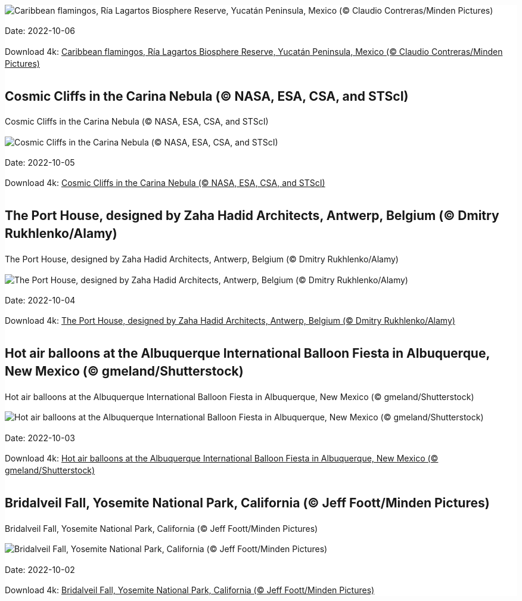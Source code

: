 ![Caribbean flamingos, Ría Lagartos Biosphere Reserve, Yucatán Peninsula, Mexico (© Claudio Contreras/Minden Pictures)](https://bing.com/th?id=OHR.FlamingoTeacher_EN-US8819896781_UHD.jpg&w=1024&h=576)

Date: 2022-10-06

Download 4k: [Caribbean flamingos, Ría Lagartos Biosphere Reserve, Yucatán Peninsula, Mexico (© Claudio Contreras/Minden Pictures)](https://bing.com/th?id=OHR.FlamingoTeacher_EN-US8819896781_UHD.jpg)

## Cosmic Cliffs in the Carina Nebula (© NASA, ESA, CSA, and STScI)

Cosmic Cliffs in the Carina Nebula (© NASA, ESA, CSA, and STScI)

![Cosmic Cliffs in the Carina Nebula (© NASA, ESA, CSA, and STScI)](https://bing.com/th?id=OHR.CosmicCliffs_EN-US8727581889_UHD.jpg&w=1024&h=576)

Date: 2022-10-05

Download 4k: [Cosmic Cliffs in the Carina Nebula (© NASA, ESA, CSA, and STScI)](https://bing.com/th?id=OHR.CosmicCliffs_EN-US8727581889_UHD.jpg)

## The Port House, designed by Zaha Hadid Architects, Antwerp, Belgium (© Dmitry Rukhlenko/Alamy)

The Port House, designed by Zaha Hadid Architects, Antwerp, Belgium (© Dmitry Rukhlenko/Alamy)

![The Port House, designed by Zaha Hadid Architects, Antwerp, Belgium (© Dmitry Rukhlenko/Alamy)](https://bing.com/th?id=OHR.Porthuis_EN-US8462686696_UHD.jpg&w=1024&h=576)

Date: 2022-10-04

Download 4k: [The Port House, designed by Zaha Hadid Architects, Antwerp, Belgium (© Dmitry Rukhlenko/Alamy)](https://bing.com/th?id=OHR.Porthuis_EN-US8462686696_UHD.jpg)

## Hot air balloons at the Albuquerque International Balloon Fiesta in Albuquerque, New Mexico (© gmeland/Shutterstock)

Hot air balloons at the Albuquerque International Balloon Fiesta in Albuquerque, New Mexico (© gmeland/Shutterstock)

![Hot air balloons at the Albuquerque International Balloon Fiesta in Albuquerque, New Mexico (© gmeland/Shutterstock)](https://bing.com/th?id=OHR.LotsOBalloons_EN-US8236203600_UHD.jpg&w=1024&h=576)

Date: 2022-10-03

Download 4k: [Hot air balloons at the Albuquerque International Balloon Fiesta in Albuquerque, New Mexico (© gmeland/Shutterstock)](https://bing.com/th?id=OHR.LotsOBalloons_EN-US8236203600_UHD.jpg)

## Bridalveil Fall, Yosemite National Park, California (© Jeff Foott/Minden Pictures)

Bridalveil Fall, Yosemite National Park, California (© Jeff Foott/Minden Pictures)

![Bridalveil Fall, Yosemite National Park, California (© Jeff Foott/Minden Pictures)](https://bing.com/th?id=OHR.BridalVeilFalls_EN-US8055892423_UHD.jpg&w=1024&h=576)

Date: 2022-10-02

Download 4k: [Bridalveil Fall, Yosemite National Park, California (© Jeff Foott/Minden Pictures)](https://bing.com/th?id=OHR.BridalVeilFalls_EN-US8055892423_UHD.jpg)
